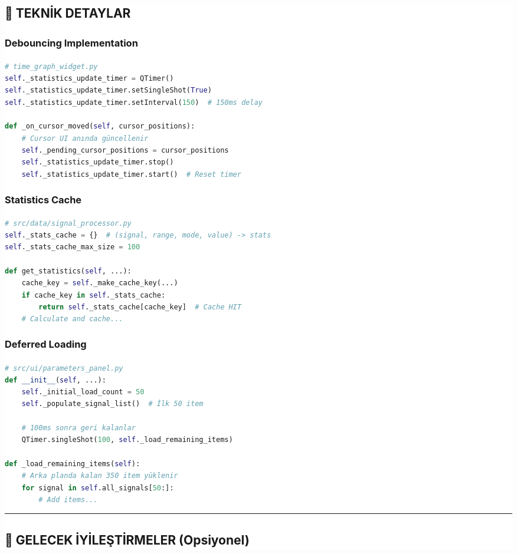 
## 🔧 TEKNİK DETAYLAR

### Debouncing Implementation

```python
# time_graph_widget.py
self._statistics_update_timer = QTimer()
self._statistics_update_timer.setSingleShot(True)
self._statistics_update_timer.setInterval(150)  # 150ms delay

def _on_cursor_moved(self, cursor_positions):
    # Cursor UI anında güncellenir
    self._pending_cursor_positions = cursor_positions
    self._statistics_update_timer.stop()
    self._statistics_update_timer.start()  # Reset timer
```

### Statistics Cache

```python
# src/data/signal_processor.py
self._stats_cache = {}  # (signal, range, mode, value) -> stats
self._stats_cache_max_size = 100

def get_statistics(self, ...):
    cache_key = self._make_cache_key(...)
    if cache_key in self._stats_cache:
        return self._stats_cache[cache_key]  # Cache HIT
    # Calculate and cache...
```

### Deferred Loading

```python
# src/ui/parameters_panel.py
def __init__(self, ...):
    self._initial_load_count = 50
    self._populate_signal_list()  # İlk 50 item
    
    # 100ms sonra geri kalanlar
    QTimer.singleShot(100, self._load_remaining_items)

def _load_remaining_items(self):
    # Arka planda kalan 350 item yüklenir
    for signal in self.all_signals[50:]:
        # Add items...
```

---

## 📝 GELECEK İYİLEŞTİRMELER (Opsiyonel)
